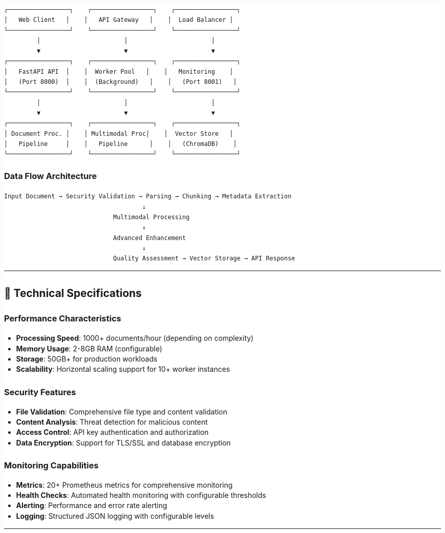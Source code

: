 ```
┌─────────────────┐    ┌─────────────────┐    ┌─────────────────┐
│   Web Client   │    │   API Gateway   │    │  Load Balancer │
└─────────────────┘    └─────────────────┘    └─────────────────┘
         │                       │                       │
         ▼                       ▼                       ▼
┌─────────────────┐    ┌─────────────────┐    ┌─────────────────┐
│   FastAPI API  │    │  Worker Pool   │    │   Monitoring    │
│   (Port 8000)  │    │  (Background)   │    │   (Port 8001)   │
└─────────────────┘    └─────────────────┘    └─────────────────┘
         │                       │                       │
         ▼                       ▼                       ▼
┌─────────────────┐    ┌─────────────────┐    ┌─────────────────┐
│ Document Proc. │    │ Multimodal Proc│    │  Vector Store   │
│   Pipeline     │    │   Pipeline      │    │   (ChromaDB)    │
└─────────────────┘    └─────────────────┘    └─────────────────┘
```

### Data Flow Architecture

```
Input Document → Security Validation → Parsing → Chunking → Metadata Extraction
                                      ↓
                              Multimodal Processing
                                      ↓
                              Advanced Enhancement
                                      ↓
                              Quality Assessment → Vector Storage → API Response
```

---

## 🔧 Technical Specifications

### Performance Characteristics

- **Processing Speed**: 1000+ documents/hour (depending on complexity)
- **Memory Usage**: 2-8GB RAM (configurable)
- **Storage**: 50GB+ for production workloads
- **Scalability**: Horizontal scaling support for 10+ worker instances

### Security Features

- **File Validation**: Comprehensive file type and content validation
- **Content Analysis**: Threat detection for malicious content
- **Access Control**: API key authentication and authorization
- **Data Encryption**: Support for TLS/SSL and database encryption

### Monitoring Capabilities

- **Metrics**: 20+ Prometheus metrics for comprehensive monitoring
- **Health Checks**: Automated health monitoring with configurable thresholds
- **Alerting**: Performance and error rate alerting
- **Logging**: Structured JSON logging with configurable levels

---